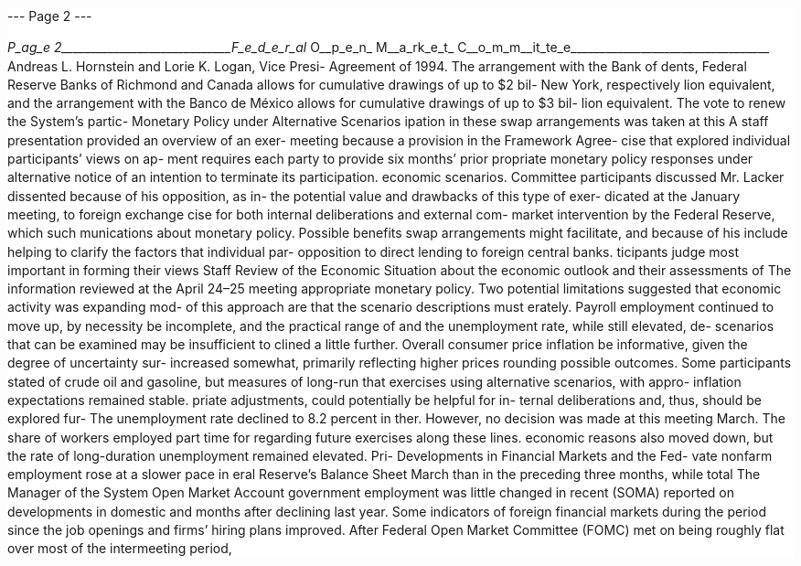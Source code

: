 --- Page 2 ---

_P_ag_e_ _2_____________________________F_e_d_e_r_al_ O__p_e_n_ M__a_rk_e_t_ C__o_m_m__it_te_e__________________________________
Andreas L. Hornstein and Lorie K. Logan, Vice Presi- Agreement of 1994. The arrangement with the Bank of
dents, Federal Reserve Banks of Richmond and Canada allows for cumulative drawings of up to $2 bil-
New York, respectively lion equivalent, and the arrangement with the Banco de
México allows for cumulative drawings of up to $3 bil-
lion equivalent. The vote to renew the System’s partic-
Monetary Policy under Alternative Scenarios ipation in these swap arrangements was taken at this
A staff presentation provided an overview of an exer- meeting because a provision in the Framework Agree-
cise that explored individual participants’ views on ap- ment requires each party to provide six months’ prior
propriate monetary policy responses under alternative notice of an intention to terminate its participation.
economic scenarios. Committee participants discussed Mr. Lacker dissented because of his opposition, as in-
the potential value and drawbacks of this type of exer- dicated at the January meeting, to foreign exchange
cise for both internal deliberations and external com- market intervention by the Federal Reserve, which such
munications about monetary policy. Possible benefits swap arrangements might facilitate, and because of his
include helping to clarify the factors that individual par- opposition to direct lending to foreign central banks.
ticipants judge most important in forming their views
Staff Review of the Economic Situation
about the economic outlook and their assessments of
The information reviewed at the April 24–25 meeting
appropriate monetary policy. Two potential limitations
suggested that economic activity was expanding mod-
of this approach are that the scenario descriptions must
erately. Payroll employment continued to move up,
by necessity be incomplete, and the practical range of
and the unemployment rate, while still elevated, de-
scenarios that can be examined may be insufficient to
clined a little further. Overall consumer price inflation
be informative, given the degree of uncertainty sur-
increased somewhat, primarily reflecting higher prices
rounding possible outcomes. Some participants stated
of crude oil and gasoline, but measures of long-run
that exercises using alternative scenarios, with appro-
inflation expectations remained stable.
priate adjustments, could potentially be helpful for in-
ternal deliberations and, thus, should be explored fur- The unemployment rate declined to 8.2 percent in
ther. However, no decision was made at this meeting March. The share of workers employed part time for
regarding future exercises along these lines. economic reasons also moved down, but the rate of
long-duration unemployment remained elevated. Pri-
Developments in Financial Markets and the Fed-
vate nonfarm employment rose at a slower pace in
eral Reserve’s Balance Sheet
March than in the preceding three months, while total
The Manager of the System Open Market Account
government employment was little changed in recent
(SOMA) reported on developments in domestic and
months after declining last year. Some indicators of
foreign financial markets during the period since the
job openings and firms’ hiring plans improved. After
Federal Open Market Committee (FOMC) met on
being roughly flat over most of the intermeeting period,